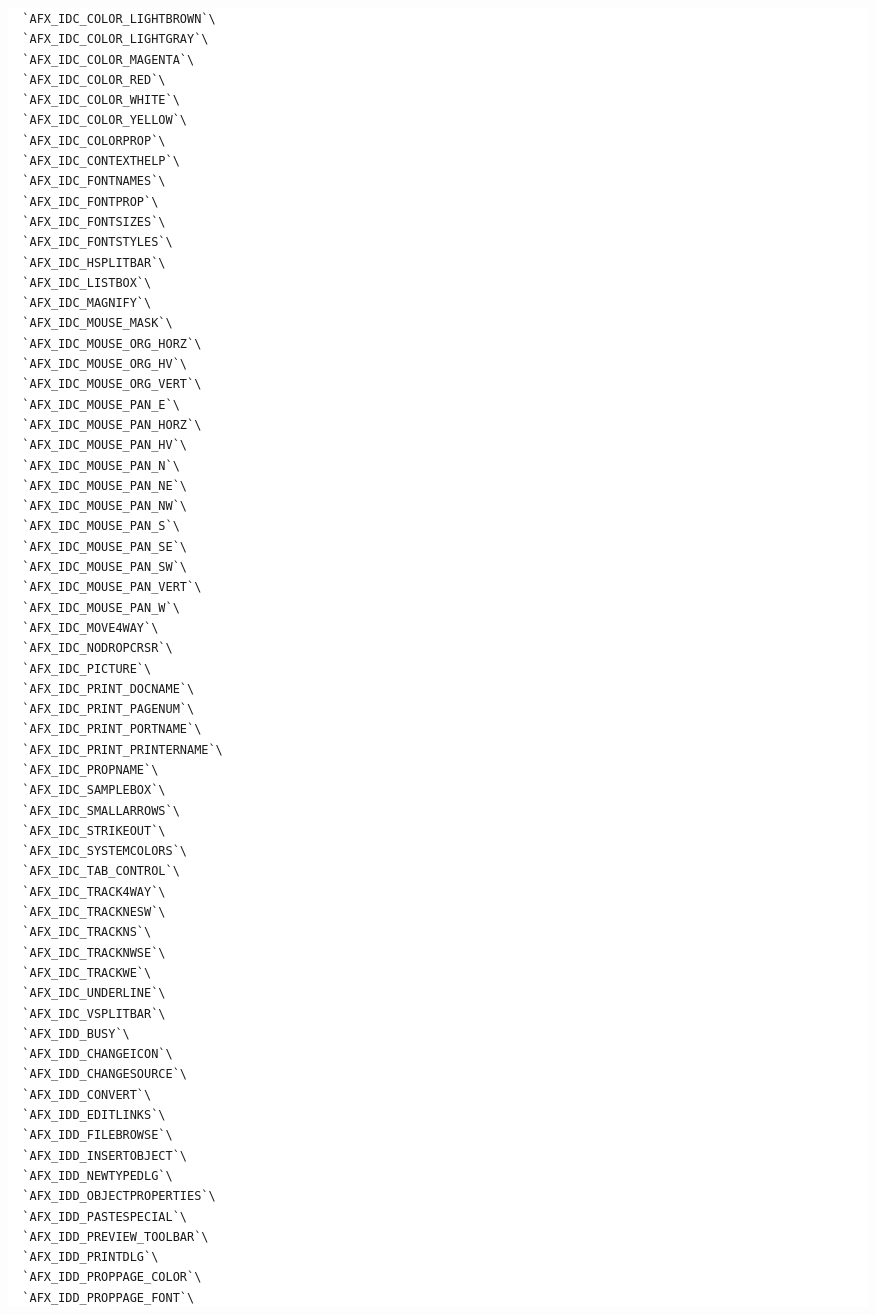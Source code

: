       `AFX_IDC_COLOR_LIGHTBROWN`\
      `AFX_IDC_COLOR_LIGHTGRAY`\
      `AFX_IDC_COLOR_MAGENTA`\
      `AFX_IDC_COLOR_RED`\
      `AFX_IDC_COLOR_WHITE`\
      `AFX_IDC_COLOR_YELLOW`\
      `AFX_IDC_COLORPROP`\
      `AFX_IDC_CONTEXTHELP`\
      `AFX_IDC_FONTNAMES`\
      `AFX_IDC_FONTPROP`\
      `AFX_IDC_FONTSIZES`\
      `AFX_IDC_FONTSTYLES`\
      `AFX_IDC_HSPLITBAR`\
      `AFX_IDC_LISTBOX`\
      `AFX_IDC_MAGNIFY`\
      `AFX_IDC_MOUSE_MASK`\
      `AFX_IDC_MOUSE_ORG_HORZ`\
      `AFX_IDC_MOUSE_ORG_HV`\
      `AFX_IDC_MOUSE_ORG_VERT`\
      `AFX_IDC_MOUSE_PAN_E`\
      `AFX_IDC_MOUSE_PAN_HORZ`\
      `AFX_IDC_MOUSE_PAN_HV`\
      `AFX_IDC_MOUSE_PAN_N`\
      `AFX_IDC_MOUSE_PAN_NE`\
      `AFX_IDC_MOUSE_PAN_NW`\
      `AFX_IDC_MOUSE_PAN_S`\
      `AFX_IDC_MOUSE_PAN_SE`\
      `AFX_IDC_MOUSE_PAN_SW`\
      `AFX_IDC_MOUSE_PAN_VERT`\
      `AFX_IDC_MOUSE_PAN_W`\
      `AFX_IDC_MOVE4WAY`\
      `AFX_IDC_NODROPCRSR`\
      `AFX_IDC_PICTURE`\
      `AFX_IDC_PRINT_DOCNAME`\
      `AFX_IDC_PRINT_PAGENUM`\
      `AFX_IDC_PRINT_PORTNAME`\
      `AFX_IDC_PRINT_PRINTERNAME`\
      `AFX_IDC_PROPNAME`\
      `AFX_IDC_SAMPLEBOX`\
      `AFX_IDC_SMALLARROWS`\
      `AFX_IDC_STRIKEOUT`\
      `AFX_IDC_SYSTEMCOLORS`\
      `AFX_IDC_TAB_CONTROL`\
      `AFX_IDC_TRACK4WAY`\
      `AFX_IDC_TRACKNESW`\
      `AFX_IDC_TRACKNS`\
      `AFX_IDC_TRACKNWSE`\
      `AFX_IDC_TRACKWE`\
      `AFX_IDC_UNDERLINE`\
      `AFX_IDC_VSPLITBAR`\
      `AFX_IDD_BUSY`\
      `AFX_IDD_CHANGEICON`\
      `AFX_IDD_CHANGESOURCE`\
      `AFX_IDD_CONVERT`\
      `AFX_IDD_EDITLINKS`\
      `AFX_IDD_FILEBROWSE`\
      `AFX_IDD_INSERTOBJECT`\
      `AFX_IDD_NEWTYPEDLG`\
      `AFX_IDD_OBJECTPROPERTIES`\
      `AFX_IDD_PASTESPECIAL`\
      `AFX_IDD_PREVIEW_TOOLBAR`\
      `AFX_IDD_PRINTDLG`\
      `AFX_IDD_PROPPAGE_COLOR`\
      `AFX_IDD_PROPPAGE_FONT`\